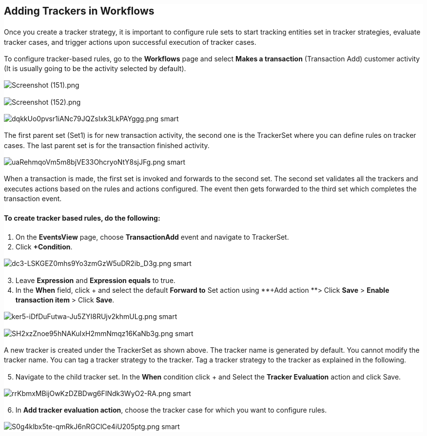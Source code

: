 ## Adding Trackers in Workflows

Once you create a tracker strategy, it is important to configure rule sets to start tracking entities set in tracker strategies, evaluate tracker cases, and trigger actions upon successful execution of tracker cases.

To configure tracker-based rules, go to the **Workflows** page and select **Makes a transaction** (Transaction Add) customer activity (It is usually going to be the activity selected by default).

![Screenshot (151).png ](https://files.readme.io/cb9d83e-Screenshot_151.png)

![Screenshot (152).png ](https://files.readme.io/6436e59-Screenshot_152.png)

![dqkkUo0pvsr1iANc79JQZsIxk3LkPAYggg.png smart](https://files.readme.io/83e16db-dqkkUo0pvsr1iANc79JQZsIxk3LkPAYggg.png)

The first parent set (Set1) is for new transaction activity, the second one is the TrackerSet where you can define rules on tracker cases. The last parent set is for the transaction finished activity.

![uaRehmqoVm5m8bjVE33OhcryoNtY8sjJFg.png smart](https://files.readme.io/18ca093-uaRehmqoVm5m8bjVE33OhcryoNtY8sjJFg.png)

When a transaction is made, the first set is invoked and forwards to the second set. The second set validates all the trackers and executes actions based on the rules and actions configured. The event then gets forwarded to the third set which completes the transaction event.

#### **To create tracker based rules, do the following**:

1. On the **EventsView** page, choose **TransactionAdd** event and navigate to TrackerSet.
2. Click **+Condition**.

![dc3-LSKGEZ0mhs9Yo3zmGzW5uDR2ib\_D3g.png smart](https://files.readme.io/ad384cf-dc3-LSKGEZ0mhs9Yo3zmGzW5uDR2ib_D3g.png)

3. Leave **Expression** and **Expression equals** to true.
4. In the **When** field, click + and select the default **Forward to** Set action using \*\*+Add action \*\*> Click **Save** > **Enable transaction item** > Click **Save**.

![ker5-iDfDuFutwa-Ju5ZYI8RUjv2khmULg.png smart](https://files.readme.io/b2ba5ad-ker5-iDfDuFutwa-Ju5ZYI8RUjv2khmULg.png)

![SH2xzZnoe95hNAKuIxH2mmNmqz16KaNb3g.png smart](https://files.readme.io/973528c-SH2xzZnoe95hNAKuIxH2mmNmqz16KaNb3g.png)

A new tracker is created under the TrackerSet as shown above. The tracker name is generated by default. You cannot modify the tracker name. You can tag a tracker strategy to the tracker. Tag a tracker strategy to the tracker as explained in the following.

5. Navigate to the child tracker set. In the **When** condition click + and Select the **Tracker Evaluation** action and click Save.

![rrKbmxMBijOwKzDZBDwg6FINdk3WyO2-RA.png smart](https://files.readme.io/efb44c4-rrKbmxMBijOwKzDZBDwg6FINdk3WyO2-RA.png)

6. In **Add tracker evaluation action**, choose the tracker case for which you want to configure rules.

![S0g4klbx5te-qmRkJ6nRGClCe4iU205ptg.png smart](https://files.readme.io/b2dfefe-S0g4klbx5te-qmRkJ6nRGClCe4iU205ptg.png)
